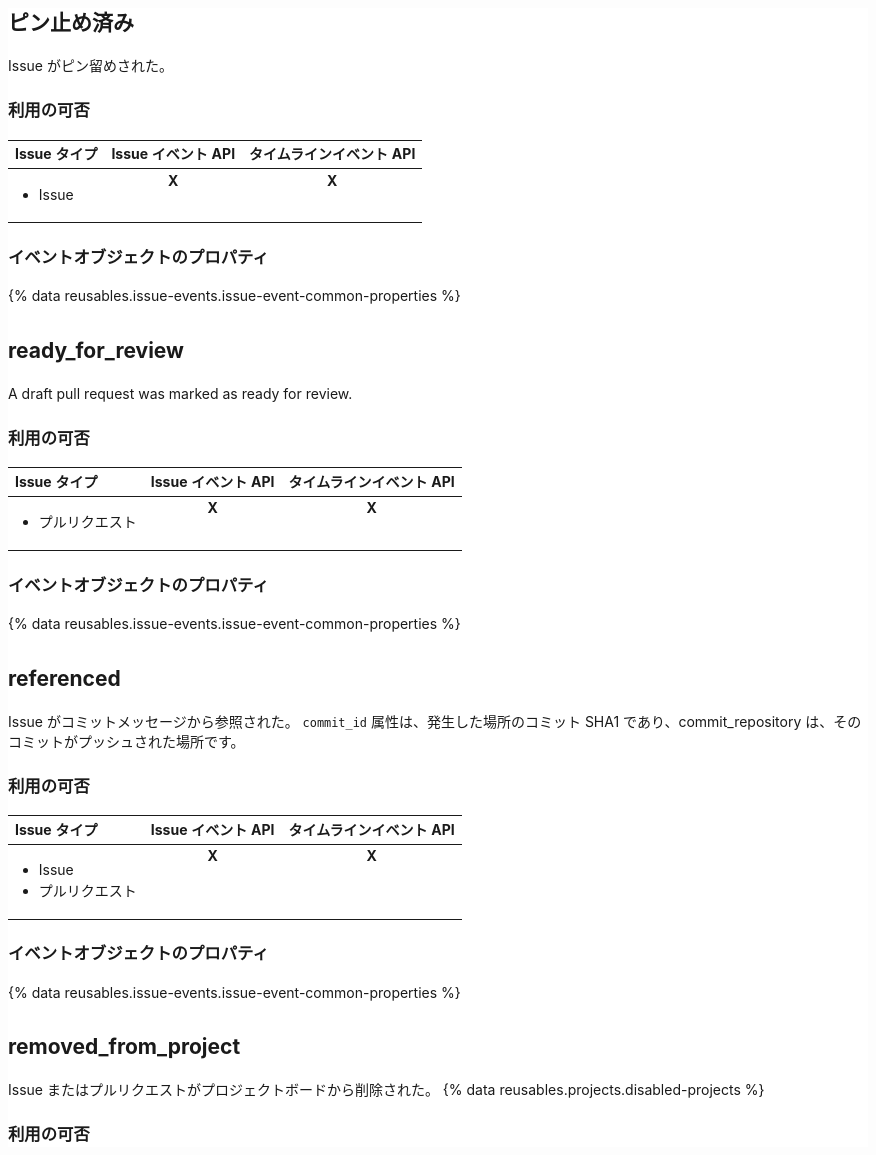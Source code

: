 ## ピン止め済み

Issue がピン留めされた。

### 利用の可否

| Issue タイプ                  | Issue イベント API | タイムラインイベント API |
|:-------------------------- |:--------------:|:--------------:|
| <ul><li>Issue</li></ul> |     **X**      |     **X**      |

### イベントオブジェクトのプロパティ

{% data reusables.issue-events.issue-event-common-properties %}

## ready_for_review

A draft pull request was marked as ready for review.

### 利用の可否

| Issue タイプ                  | Issue イベント API | タイムラインイベント API |
|:-------------------------- |:--------------:|:--------------:|
| <ul><li>プルリクエスト</li></ul> |     **X**      |     **X**      |

### イベントオブジェクトのプロパティ

{% data reusables.issue-events.issue-event-common-properties %}

## referenced

Issue がコミットメッセージから参照された。 `commit_id` 属性は、発生した場所のコミット SHA1 であり、commit_repository は、そのコミットがプッシュされた場所です。

### 利用の可否

| Issue タイプ                  | Issue イベント API | タイムラインイベント API |
|:-------------------------- |:--------------:|:--------------:|
| <ul><li>Issue</li><li>プルリクエスト</li></ul> |     **X**      |     **X**      |

### イベントオブジェクトのプロパティ

{% data reusables.issue-events.issue-event-common-properties %}

## removed_from_project

Issue またはプルリクエストがプロジェクトボードから削除された。 {% data reusables.projects.disabled-projects %}

### 利用の可否
